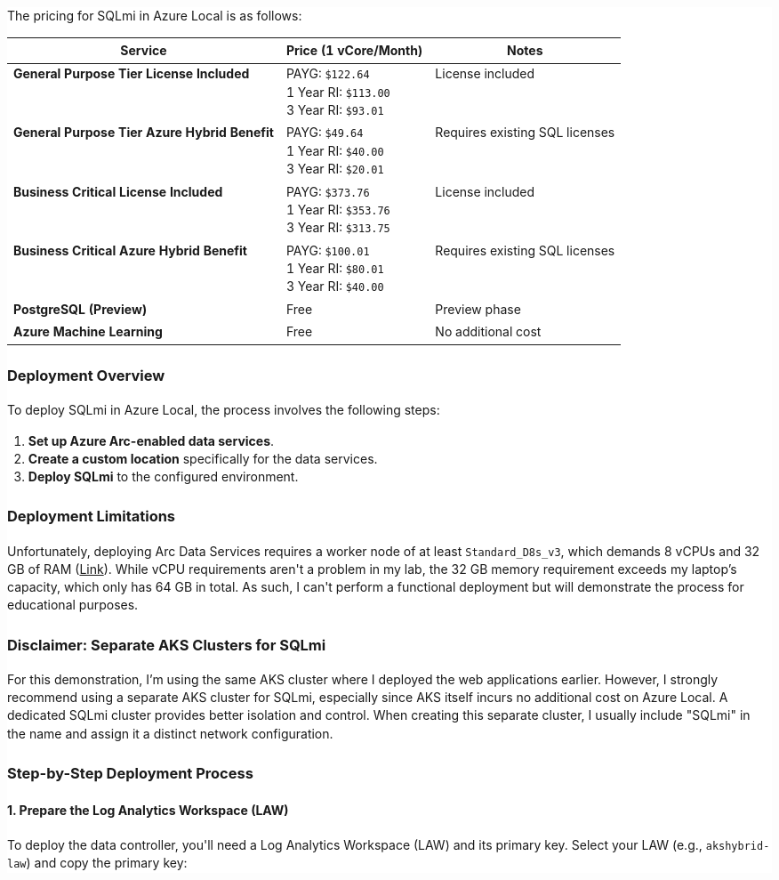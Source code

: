 The pricing for SQLmi in Azure Local is as follows:

| Service | Price (1 vCore/Month) | Notes |
|---------|-----------------------|-------|
| **General Purpose Tier License Included** | PAYG: `$122.64`<br> 1 Year RI: `$113.00`<br>3 Year RI: `$93.01` | License included |
| **General Purpose Tier Azure Hybrid Benefit** | PAYG: `$49.64`<br>1 Year RI: `$40.00`<br>3 Year RI: `$20.01` | Requires existing SQL licenses |
| **Business Critical License Included** | PAYG: `$373.76`<br>1 Year RI: `$353.76`<br>3 Year RI: `$313.75` | License included |
| **Business Critical Azure Hybrid Benefit** | PAYG: `$100.01`<br>1 Year RI: `$80.01`<br>3 Year RI: `$40.00` | Requires existing SQL licenses |
| **PostgreSQL (Preview)** | Free | Preview phase |
| **Azure Machine Learning** | Free | No additional cost |

### Deployment Overview

To deploy SQLmi in Azure Local, the process involves the following steps:
1. **Set up Azure Arc-enabled data services**.
2. **Create a custom location** specifically for the data services.
3. **Deploy SQLmi** to the configured environment.

### Deployment Limitations

Unfortunately, deploying Arc Data Services requires a worker node of at least `Standard_D8s_v3`, which demands 8 vCPUs and 32 GB of RAM ([Link](https://learn.microsoft.com/en-us/azure/azure-arc/data/plan-azure-arc-data-services#deployment-requirements)). While vCPU requirements aren't a problem in my lab, the 32 GB memory requirement exceeds my laptop’s capacity, which only has 64 GB in total. As such, I can't perform a functional deployment but will demonstrate the process for educational purposes.

### Disclaimer: Separate AKS Clusters for SQLmi

For this demonstration, I’m using the same AKS cluster where I deployed the web applications earlier. However, I strongly recommend using a separate AKS cluster for SQLmi, especially since AKS itself incurs no additional cost on Azure Local. A dedicated SQLmi cluster provides better isolation and control. When creating this separate cluster, I usually include "SQLmi" in the name and assign it a distinct network configuration.

### Step-by-Step Deployment Process

#### 1. Prepare the Log Analytics Workspace (LAW)
To deploy the data controller, you'll need a Log Analytics Workspace (LAW) and its primary key. Select your LAW (e.g., `akshybrid-law`) and copy the primary key: